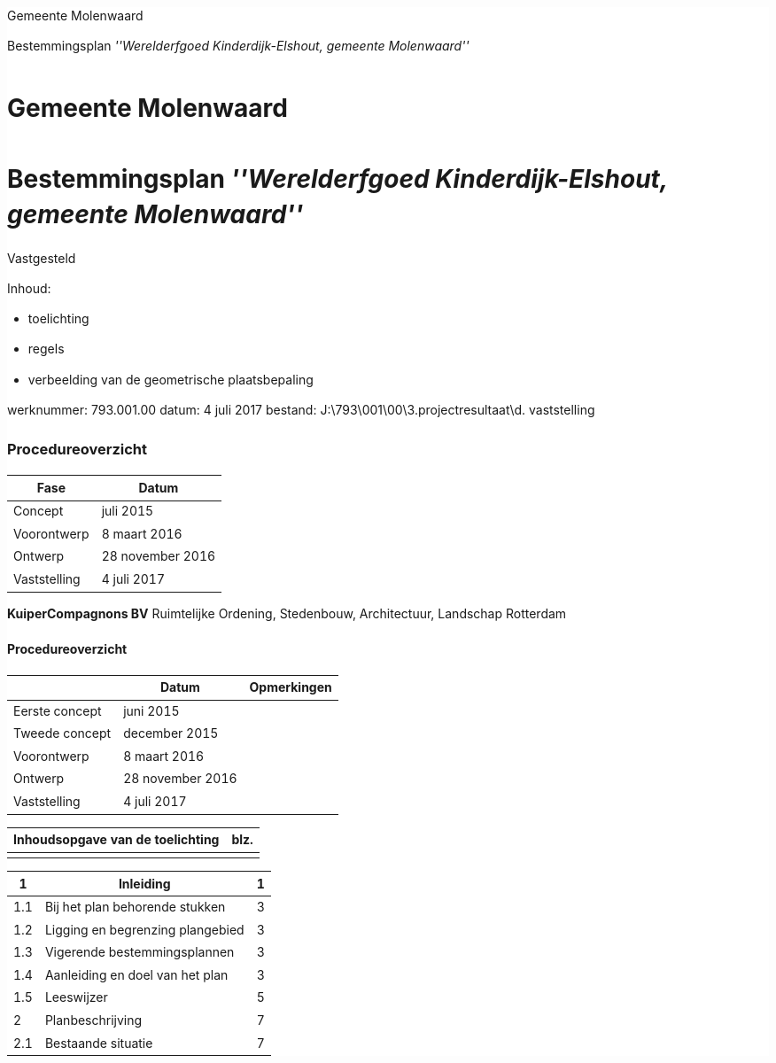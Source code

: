 Gemeente Molenwaard

Bestemmingsplan *''Werelderfgoed Kinderdijk-Elshout, gemeente Molenwaard''*

# Gemeente Molenwaard

# Bestemmingsplan *''Werelderfgoed Kinderdijk-Elshout, gemeente Molenwaard''*

Vastgesteld

Inhoud:

- toelichting

- regels

- verbeelding van de geometrische plaatsbepaling

werknummer: 793.001.00 datum: 4 juli 2017 bestand: J:\793\001\00\3.projectresultaat\d. vaststelling

### Procedureoverzicht

| Fase         | Datum            |
|--------------|------------------|
| Concept      | juli 2015        |
| Voorontwerp  | 8 maart 2016     |
| Ontwerp      | 28 november 2016 |
| Vaststelling | 4 juli 2017      |

**KuiperCompagnons BV** Ruimtelijke Ordening, Stedenbouw, Architectuur, Landschap Rotterdam

#### Procedureoverzicht

|                | Datum            | Opmerkingen |
|----------------|------------------|-------------|
| Eerste concept | juni 2015        |             |
| Tweede concept | december 2015    |             |
| Voorontwerp    | 8 maart 2016     |             |
| Ontwerp        | 28 november 2016 |             |
| Vaststelling   | 4 juli 2017      |             |

| Inhoudsopgave van de toelichting | blz. |
|----------------------------------|------|
|                                  |      |

| 1   | Inleiding                        | 1   |
|-----|----------------------------------|-----|
| 1.1 | Bij het plan behorende stukken   | 3   |
| 1.2 | Ligging en begrenzing plangebied | 3   |
| 1.3 | Vigerende bestemmingsplannen     | 3   |
| 1.4 | Aanleiding en doel van het plan  | 3   |
| 1.5 | Leeswijzer                       | 5   |
| 2   | Planbeschrijving                 | 7   |
| 2.1 | Bestaande situatie               | 7   |